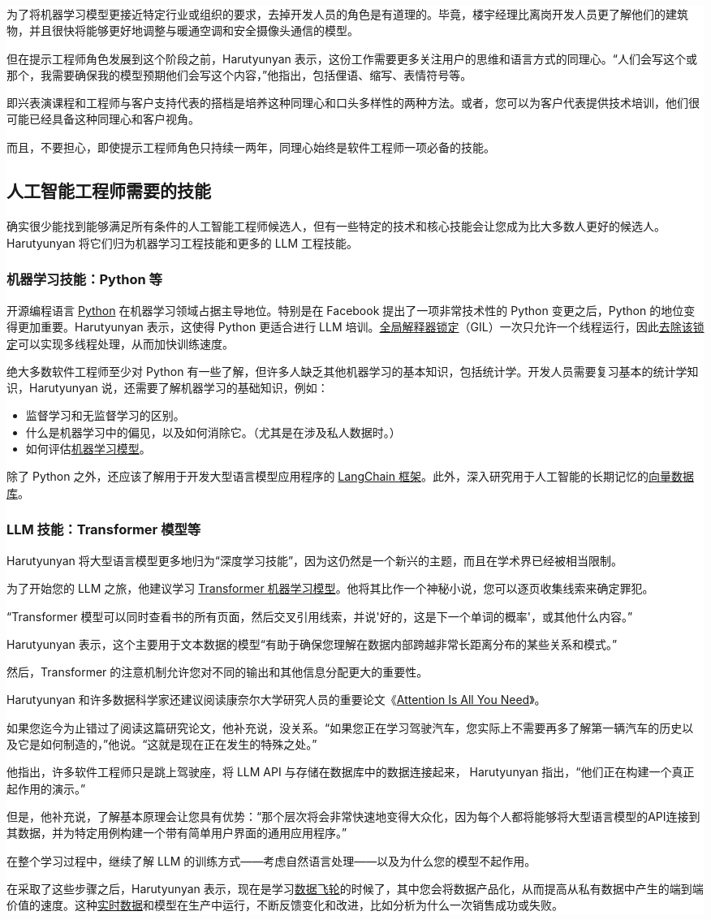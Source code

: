 为了将机器学习模型更接近特定行业或组织的要求，去掉开发人员的角色是有道理的。毕竟，楼宇经理比离岗开发人员更了解他们的建筑物，并且很快将能够更好地调整与暖通空调和安全摄像头通信的模型。

但在提示工程师角色发展到这个阶段之前，Harutyunyan 表示，这份工作需要更多关注用户的思维和语言方式的同理心。“人们会写这个或那个，我需要确保我的模型预期他们会写这个内容，”他指出，包括俚语、缩写、表情符号等。

即兴表演课程和工程师与客户支持代表的搭档是培养这种同理心和口头多样性的两种方法。或者，您可以为客户代表提供技术培训，他们很可能已经具备这种同理心和客户视角。

而且，不要担心，即使提示工程师角色只持续一两年，同理心始终是软件工程师一项必备的技能。

## 人工智能工程师需要的技能

确实很少能找到能够满足所有条件的人工智能工程师候选人，但有一些特定的技术和核心技能会让您成为比大多数人更好的候选人。Harutyunyan 将它们归为机器学习工程技能和更多的 LLM 工程技能。

### 机器学习技能：Python 等

开源编程语言 [Python](https://www.python.org/) 在机器学习领域占据主导地位。特别是在 Facebook 提出了一项非常技术性的 Python 变更之后，Python 的地位变得更加重要。Harutyunyan 表示，这使得 Python 更适合进行 LLM 培训。[全局解释器锁定](https://wiki.python.org/moin/GlobalInterpreterLock)（GIL）一次只允许一个线程运行，因此[去除该锁定](https://thenewstack.io/python-to-drop-the-global-lock-for-greater-parallelism/)可以实现多线程处理，从而加快训练速度。

绝大多数软件工程师至少对 Python 有一些了解，但许多人缺乏其他机器学习的基本知识，包括统计学。开发人员需要复习基本的统计学知识，Harutyunyan 说，还需要了解机器学习的基础知识，例如：

- 监督学习和无监督学习的区别。
- 什么是机器学习中的偏见，以及如何消除它。（尤其是在涉及私人数据时。）
- 如何评估[机器学习模型](https://thenewstack.io/machine-learning-models-to-predict-the-next-stranger-things/)。

除了 Python 之外，还应该了解用于开发大型语言模型应用程序的 [LangChain 框架](https://python.langchain.com/docs/get_started/introduction.html)。此外，深入研究用于人工智能的长期记忆的[向量数据库](https://thenewstack.io/vector-databases-long-term-memory-for-artificial-intelligence/)。

### LLM 技能：Transformer 模型等

Harutyunyan 将大型语言模型更多地归为“深度学习技能”，因为这仍然是一个新兴的主题，而且在学术界已经被相当限制。

为了开始您的 LLM 之旅，他建议学习 [Transformer 机器学习模型](https://blogs.nvidia.com/blog/2022/03/25/what-is-a-transformer-model/)。他将其比作一个神秘小说，您可以逐页收集线索来确定罪犯。

“Transformer 模型可以同时查看书的所有页面，然后交叉引用线索，并说'好的，这是下一个单词的概率'，或其他什么内容。”

Harutyunyan 表示，这个主要用于文本数据的模型“有助于确保您理解在数据内部跨越非常长距离分布的某些关系和模式。”

然后，Transformer 的注意机制允许您对不同的输出和其他信息分配更大的重要性。

Harutyunyan 和许多数据科学家还建议阅读康奈尔大学研究人员的重要论文《[Attention Is All You Need](https://arxiv.org/abs/1706.03762)》。

如果您迄今为止错过了阅读这篇研究论文，他补充说，没关系。“如果您正在学习驾驶汽车，您实际上不需要再多了解第一辆汽车的历史以及它是如何制造的，”他说。“这就是现在正在发生的特殊之处。”

他指出，许多软件工程师只是跳上驾驶座，将 LLM API 与存储在数据库中的数据连接起来， Harutyunyan 指出，“他们正在构建一个真正起作用的演示。”

但是，他补充说，了解基本原理会让您具有优势：“那个层次将会非常快速地变得大众化，因为每个人都将能够将大型语言模型的API连接到其数据，并为特定用例构建一个带有简单用户界面的通用应用程序。”

在整个学习过程中，继续了解 LLM 的训练方式——考虑自然语言处理——以及为什么您的模型不起作用。

在采取了这些步骤之后，Harutyunyan 表示，现在是学习[数据飞轮](https://thenewstack.io/aiops-greater-data-context-can-yield-richer-results/)的时候了，其中您会将数据产品化，从而提高从私有数据中产生的端到端价值的速度。这种[实时数据](https://thenewstack.io/8-real-time-data-best-practices/)和模型在生产中运行，不断反馈变化和改进，比如分析为什么一次销售成功或失败。
